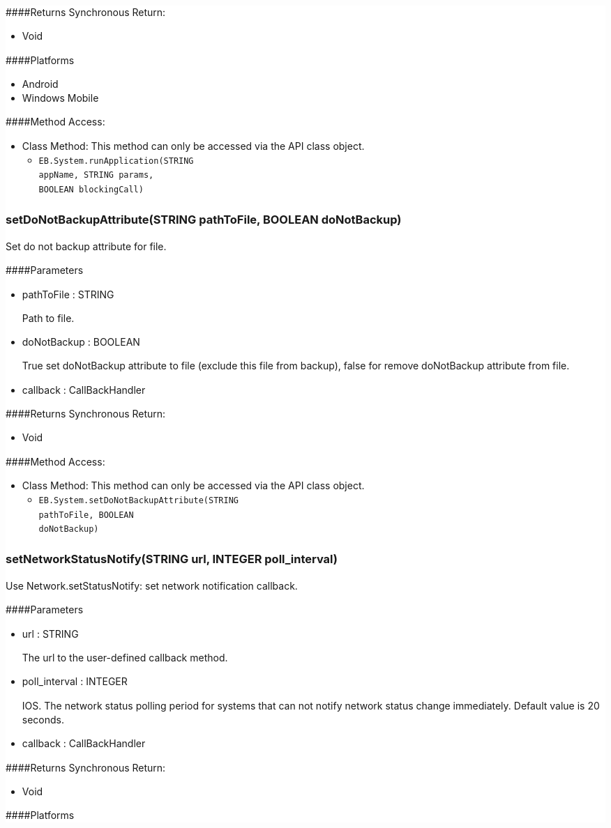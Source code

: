 ####Returns
Synchronous Return:

* Void

####Platforms

* Android
* Windows Mobile

####Method Access:

* Class Method: This method can only be accessed via the API class object. 
	* <code>EB.System.runApplication(<span class="text-info">STRING</span> appName, <span class="text-info">STRING</span> params, <span class="text-info">BOOLEAN</span> blockingCall)</code> 


### setDoNotBackupAttribute(<span class="text-info">STRING</span> pathToFile, <span class="text-info">BOOLEAN</span> doNotBackup)
Set do not backup attribute for file.

####Parameters
<ul><li>pathToFile : <span class='text-info'>STRING</span><p>Path to file. </p></li><li>doNotBackup : <span class='text-info'>BOOLEAN</span><p>True set doNotBackup attribute to file (exclude this file from backup), false for remove doNotBackup attribute from file. </p></li><li>callback : <span class='text-info'>CallBackHandler</span></li></ul>

####Returns
Synchronous Return:

* Void

####Method Access:

* Class Method: This method can only be accessed via the API class object. 
	* <code>EB.System.setDoNotBackupAttribute(<span class="text-info">STRING</span> pathToFile, <span class="text-info">BOOLEAN</span> doNotBackup)</code> 


### setNetworkStatusNotify(<span class="text-info">STRING</span> url, <span class="text-info">INTEGER</span> poll_interval)
Use Network.setStatusNotify: set network notification callback.

####Parameters
<ul><li>url : <span class='text-info'>STRING</span><p>The url to the user-defined callback method. </p></li><li>poll_interval : <span class='text-info'>INTEGER</span><p>IOS. The network status polling period for systems that can not notify network status change immediately. Default value is 20 seconds. </p></li><li>callback : <span class='text-info'>CallBackHandler</span></li></ul>

####Returns
Synchronous Return:

* Void

####Platforms
